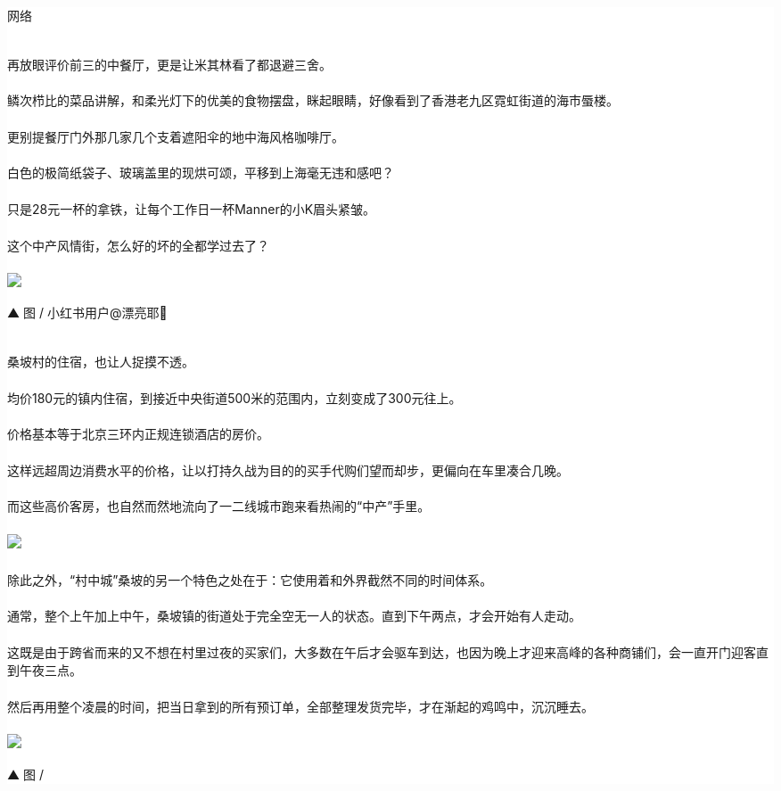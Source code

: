 网络</span></span></p><section><span><span><br></span></span></section><section><span>再放眼评价前三的中餐厅，更是让米其林看了都退避三舍。</span></section><section><span><br></span></section><section><span>鳞次栉比的菜品讲解，和柔光灯下的优美的食物摆盘，眯起眼睛，好像看到了香港老九区霓虹街道的海市蜃楼。</span></section><section><span><br></span></section><section><span>更别提餐厅门外那几家几个支着遮阳伞的地中海风格咖啡厅。<br></span></section><section><span><br></span></section><section><span>白色的极简纸袋子、玻璃盖里的现烘可颂，平移到上海毫无违和感吧？<br></span></section><section><span><br></span></section><section><span>只是28元一杯的拿铁，让每个工作日一杯Manner的小K眉头紧皱。</span></section><section><span><br></span></section><section><span>这个中产风情街，怎么好的坏的全都学过去了？</span></section><section><span><br></span></section><section><img data-backh="775" data-backw="546" data-croporisrc="https://mmbiz.qpic.cn/sz_mmbiz_jpg/9WEn5LibLMvCgica3ktAZL0QrpVaKtKW403HY680z5OtAz2T6eYW2qltDwszPmCrO2Mdh2IfvTx5HWa6Uz71yUmA/640?wx_fmt=jpeg&amp;from=appmsg" data-cropx1="0" data-cropx2="1080" data-cropy1="162.19780219780222" data-cropy2="1695.1648351648353" data-galleryid="" data-imgfileid="508812040" data-ratio="1.4194444444444445" data-s="300,640" data-src="https://mmbiz.qpic.cn/sz_mmbiz_jpg/9WEn5LibLMvCO2AT4oRtf6H9UDGXibRgR8c0R9vQH1mH7qteT9PKrZ1Y2KlSwyCLH0Zl2XxQW9ObFnZtnx7fH1MQ/640?wx_fmt=jpeg" data-type="jpeg" data-w="1080" src="https://mmbiz.qpic.cn/sz_mmbiz_jpg/9WEn5LibLMvCO2AT4oRtf6H9UDGXibRgR8c0R9vQH1mH7qteT9PKrZ1Y2KlSwyCLH0Zl2XxQW9ObFnZtnx7fH1MQ/640?wx_fmt=jpeg"></section><p><span><span>▲ </span><span>图 / </span></span><span>小红书用户@漂亮耶🍑</span></p><section><span><br></span></section><section><span>桑坡村的住宿，也让人捉摸不透。</span></section><section><span><br></span></section><section><span>均价180元的镇内住宿，到接近中央街道500米的范围内，立刻变成了300元往上。</span></section><section><span><br></span></section><section><span>价格基本等于北京三环内正规连锁酒店的房价。<br></span></section><section><span><br></span></section><section><span>这样远超周边消费水平的价格，让以打持久战为目的的买手代购们望而却步，更偏向在车里凑合几晚。</span></section><section><span><br></span></section><section><span>而这些高价客房，也自然而然地流向了一二线城市跑来看热闹的“中产”手里。</span></section><section><span><br></span></section><section><img data-backh="720" data-backw="546" data-galleryid="" data-imgfileid="508812037" data-ratio="1.3194444444444444" data-s="300,640" data-src="https://mmbiz.qpic.cn/sz_mmbiz_jpg/9WEn5LibLMvCgica3ktAZL0QrpVaKtKW40hYpeEBiaYiamqNP3eeJEnv4qPOCxqazByEzRBCDtJvtWl4AFyzckJcMw/640?wx_fmt=jpeg&amp;from=appmsg" data-type="jpeg" data-w="1080" src="https://mmbiz.qpic.cn/sz_mmbiz_jpg/9WEn5LibLMvCgica3ktAZL0QrpVaKtKW40hYpeEBiaYiamqNP3eeJEnv4qPOCxqazByEzRBCDtJvtWl4AFyzckJcMw/640?wx_fmt=jpeg&amp;from=appmsg"></section><section><span><br></span></section><section><span>除此之外，“村中城”桑坡的另一个特色之处在于：</span><span>它使用着和外界截然不同的时间体系。</span></section><section><span><br></span></section><section><span>通常，整个上午加上中午，桑坡镇的街道处于完全空无一人的状态。</span><span>直到下午两点，才会开始有人走动。</span></section><section><span><br></span></section><section><span>这既是由于跨省而来的又不想在村里过夜的买家们，大多数在午后才会驱车到达，也因为晚上才迎来高峰的各种商铺们，会一直开门迎客直到午夜三点。</span></section><section><span><br></span></section><section><span>然后再用整个凌晨的时间，把当日拿到的所有预订单，全部整理发货完毕，才在渐起的鸡鸣中，沉沉睡去。</span></section><section><span><br></span></section><section><img data-backh="727" data-backw="546" data-croporisrc="https://mmbiz.qpic.cn/sz_mmbiz_jpg/9WEn5LibLMvCgica3ktAZL0QrpVaKtKW402r6VlCicroTbIRjAuFn2IQH39e96TSDP6FGYTBtWOXNd8ThicSMibymnA/640?wx_fmt=jpeg&amp;from=appmsg" data-cropx1="0" data-cropx2="1080" data-cropy1="274.94505494505495" data-cropy2="1712.967032967033" data-galleryid="" data-imgfileid="508812044" data-ratio="1.3314814814814815" data-s="300,640" data-src="https://mmbiz.qpic.cn/sz_mmbiz_jpg/9WEn5LibLMvCO2AT4oRtf6H9UDGXibRgR8icOb666rcibgdL8cAOOibibA983YRhKQgdfSPwZj2YZseRSKB7m9ZBVdbw/640?wx_fmt=jpeg" data-type="jpeg" data-w="1080" src="https://mmbiz.qpic.cn/sz_mmbiz_jpg/9WEn5LibLMvCO2AT4oRtf6H9UDGXibRgR8icOb666rcibgdL8cAOOibibA983YRhKQgdfSPwZj2YZseRSKB7m9ZBVdbw/640?wx_fmt=jpeg"></section><p><span><span>▲ </span><span>图 /